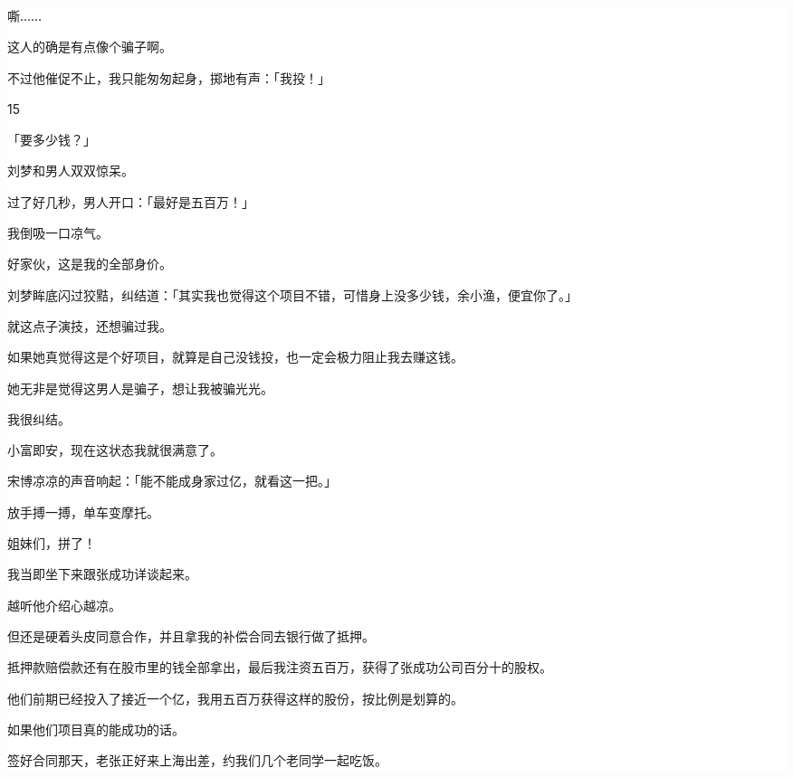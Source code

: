 嘶……


这人的确是有点像个骗子啊。


不过他催促不止，我只能匆匆起身，掷地有声：「我投！」


15


「要多少钱？」


刘梦和男人双双惊呆。


过了好几秒，男人开口：「最好是五百万！」


我倒吸一口凉气。


好家伙，这是我的全部身价。


刘梦眸底闪过狡黠，纠结道：「其实我也觉得这个项目不错，可惜身上没多少钱，余小渔，便宜你了。」


就这点子演技，还想骗过我。


如果她真觉得这是个好项目，就算是自己没钱投，也一定会极力阻止我去赚这钱。


她无非是觉得这男人是骗子，想让我被骗光光。


我很纠结。


小富即安，现在这状态我就很满意了。


宋博凉凉的声音响起：「能不能成身家过亿，就看这一把。」


放手搏一搏，单车变摩托。


姐妹们，拼了！


我当即坐下来跟张成功详谈起来。


越听他介绍心越凉。


但还是硬着头皮同意合作，并且拿我的补偿合同去银行做了抵押。


抵押款赔偿款还有在股市里的钱全部拿出，最后我注资五百万，获得了张成功公司百分十的股权。


他们前期已经投入了接近一个亿，我用五百万获得这样的股份，按比例是划算的。


如果他们项目真的能成功的话。


签好合同那天，老张正好来上海出差，约我们几个老同学一起吃饭。
